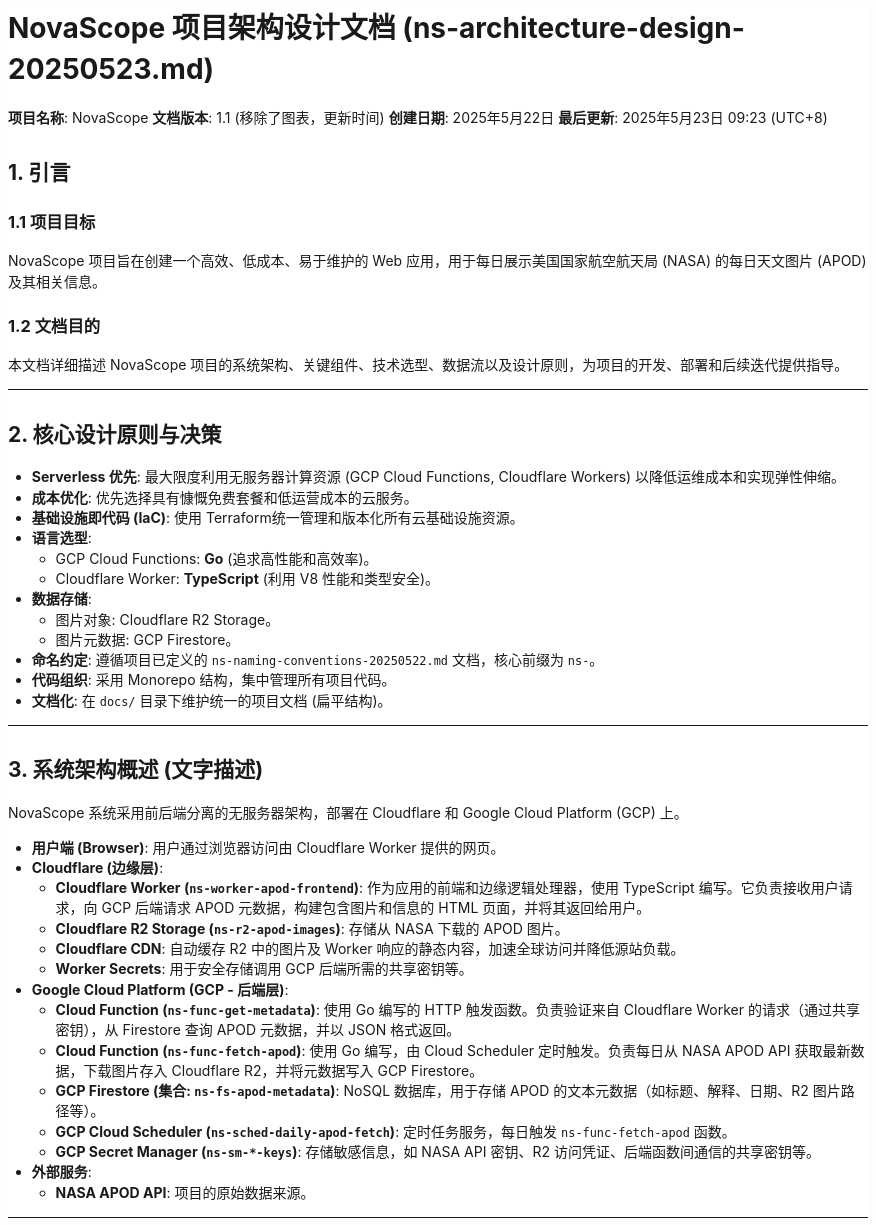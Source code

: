 # NovaScope 项目架构设计文档 (ns-architecture-design-20250523.md)

**项目名称**: NovaScope
**文档版本**: 1.1 (移除了图表，更新时间)
**创建日期**: 2025年5月22日
**最后更新**: 2025年5月23日 09:23 (UTC+8)

## 1. 引言

### 1.1 项目目标
NovaScope 项目旨在创建一个高效、低成本、易于维护的 Web 应用，用于每日展示美国国家航空航天局 (NASA) 的每日天文图片 (APOD) 及其相关信息。

### 1.2 文档目的
本文档详细描述 NovaScope 项目的系统架构、关键组件、技术选型、数据流以及设计原则，为项目的开发、部署和后续迭代提供指导。

---
## 2. 核心设计原则与决策

* **Serverless 优先**: 最大限度利用无服务器计算资源 (GCP Cloud Functions, Cloudflare Workers) 以降低运维成本和实现弹性伸缩。
* **成本优化**: 优先选择具有慷慨免费套餐和低运营成本的云服务。
* **基础设施即代码 (IaC)**: 使用 Terraform统一管理和版本化所有云基础设施资源。
* **语言选型**:
    * GCP Cloud Functions: **Go** (追求高性能和高效率)。
    * Cloudflare Worker: **TypeScript** (利用 V8 性能和类型安全)。
* **数据存储**:
    * 图片对象: Cloudflare R2 Storage。
    * 图片元数据: GCP Firestore。
* **命名约定**: 遵循项目已定义的 `ns-naming-conventions-20250522.md` 文档，核心前缀为 `ns-`。
* **代码组织**: 采用 Monorepo 结构，集中管理所有项目代码。
* **文档化**: 在 `docs/` 目录下维护统一的项目文档 (扁平结构)。

---
## 3. 系统架构概述 (文字描述)

NovaScope 系统采用前后端分离的无服务器架构，部署在 Cloudflare 和 Google Cloud Platform (GCP) 上。

* **用户端 (Browser)**: 用户通过浏览器访问由 Cloudflare Worker 提供的网页。
* **Cloudflare (边缘层)**:
    * **Cloudflare Worker (`ns-worker-apod-frontend`)**: 作为应用的前端和边缘逻辑处理器，使用 TypeScript 编写。它负责接收用户请求，向 GCP 后端请求 APOD 元数据，构建包含图片和信息的 HTML 页面，并将其返回给用户。
    * **Cloudflare R2 Storage (`ns-r2-apod-images`)**: 存储从 NASA 下载的 APOD 图片。
    * **Cloudflare CDN**: 自动缓存 R2 中的图片及 Worker 响应的静态内容，加速全球访问并降低源站负载。
    * **Worker Secrets**: 用于安全存储调用 GCP 后端所需的共享密钥等。
* **Google Cloud Platform (GCP - 后端层)**:
    * **Cloud Function (`ns-func-get-metadata`)**: 使用 Go 编写的 HTTP 触发函数。负责验证来自 Cloudflare Worker 的请求（通过共享密钥），从 Firestore 查询 APOD 元数据，并以 JSON 格式返回。
    * **Cloud Function (`ns-func-fetch-apod`)**: 使用 Go 编写，由 Cloud Scheduler 定时触发。负责每日从 NASA APOD API 获取最新数据，下载图片存入 Cloudflare R2，并将元数据写入 GCP Firestore。
    * **GCP Firestore (集合: `ns-fs-apod-metadata`)**: NoSQL 数据库，用于存储 APOD 的文本元数据（如标题、解释、日期、R2 图片路径等）。
    * **GCP Cloud Scheduler (`ns-sched-daily-apod-fetch`)**: 定时任务服务，每日触发 `ns-func-fetch-apod` 函数。
    * **GCP Secret Manager (`ns-sm-*-keys`)**: 存储敏感信息，如 NASA API 密钥、R2 访问凭证、后端函数间通信的共享密钥等。
* **外部服务**:
    * **NASA APOD API**: 项目的原始数据来源。

---